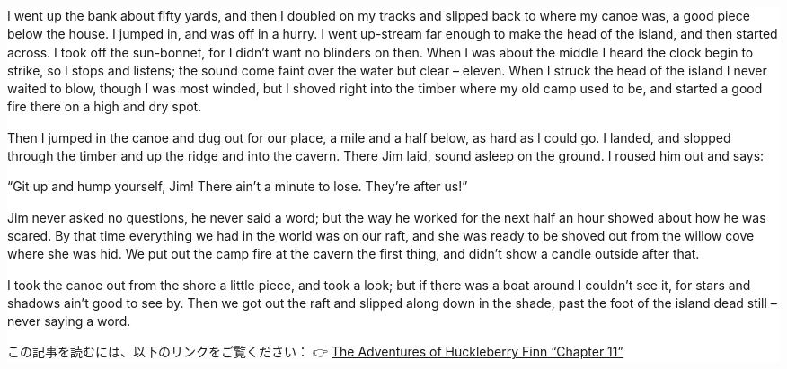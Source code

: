 





I went up the bank about fifty yards, and then I doubled on my tracks and slipped back to where my canoe was, a good piece below the house. I jumped in, and was off in a hurry. I went up-stream far enough to make the head of the island, and then started across. I took off the sun-bonnet, for I didn’t want no blinders on then. When I was about the middle I heard the clock begin to strike, so I stops and listens; the sound come faint over the water but clear – eleven. When I struck the head of the island I never waited to blow, though I was most winded, but I shoved right into the timber where my old camp used to be, and started a good fire there on a high and dry spot.







Then I jumped in the canoe and dug out for our place, a mile and a half below, as hard as I could go. I landed, and slopped through the timber and up the ridge and into the cavern. There Jim laid, sound asleep on the ground. I roused him out and says:







“Git up and hump yourself, Jim! There ain’t a minute to lose. They’re after us!”







Jim never asked no questions, he never said a word; but the way he worked for the next half an hour showed about how he was scared. By that time everything we had in the world was on our raft, and she was ready to be shoved out from the willow cove where she was hid. We put out the camp fire at the cavern the first thing, and didn’t show a candle outside after that.







I took the canoe out from the shore a little piece, and took a look; but if there was a boat around I couldn’t see it, for stars and shadows ain’t good to see by. Then we got out the raft and slipped along down in the shade, past the foot of the island dead still – never saying a word.


この記事を読むには、以下のリンクをご覧ください：  👉    [The Adventures of Huckleberry Finn “Chapter 11”](https://www.beanreading.com/ja/article/777?source=github ) 
